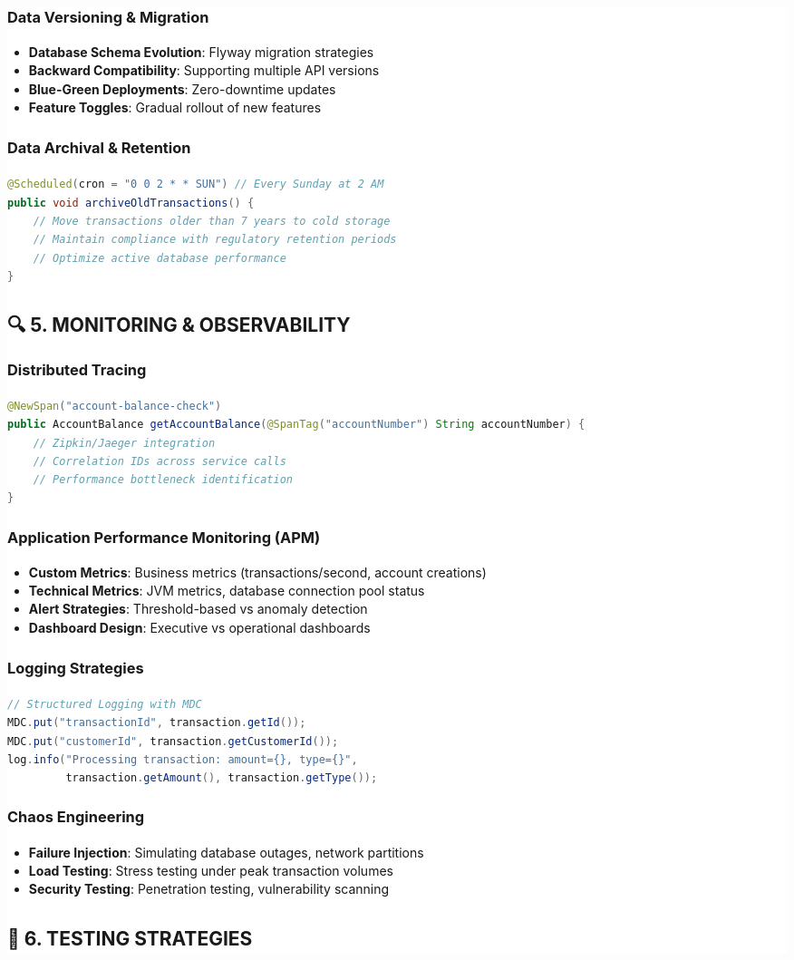 ### **Data Versioning & Migration**
- **Database Schema Evolution**: Flyway migration strategies
- **Backward Compatibility**: Supporting multiple API versions
- **Blue-Green Deployments**: Zero-downtime updates
- **Feature Toggles**: Gradual rollout of new features

### **Data Archival & Retention**
```java
@Scheduled(cron = "0 0 2 * * SUN") // Every Sunday at 2 AM
public void archiveOldTransactions() {
    // Move transactions older than 7 years to cold storage
    // Maintain compliance with regulatory retention periods
    // Optimize active database performance
}
```

## 🔍 **5. MONITORING & OBSERVABILITY**

### **Distributed Tracing**
```java
@NewSpan("account-balance-check")
public AccountBalance getAccountBalance(@SpanTag("accountNumber") String accountNumber) {
    // Zipkin/Jaeger integration
    // Correlation IDs across service calls
    // Performance bottleneck identification
}
```

### **Application Performance Monitoring (APM)**
- **Custom Metrics**: Business metrics (transactions/second, account creations)
- **Technical Metrics**: JVM metrics, database connection pool status
- **Alert Strategies**: Threshold-based vs anomaly detection
- **Dashboard Design**: Executive vs operational dashboards

### **Logging Strategies**
```java
// Structured Logging with MDC
MDC.put("transactionId", transaction.getId());
MDC.put("customerId", transaction.getCustomerId());
log.info("Processing transaction: amount={}, type={}", 
         transaction.getAmount(), transaction.getType());
```

### **Chaos Engineering**
- **Failure Injection**: Simulating database outages, network partitions
- **Load Testing**: Stress testing under peak transaction volumes
- **Security Testing**: Penetration testing, vulnerability scanning

## 🧪 **6. TESTING STRATEGIES**
